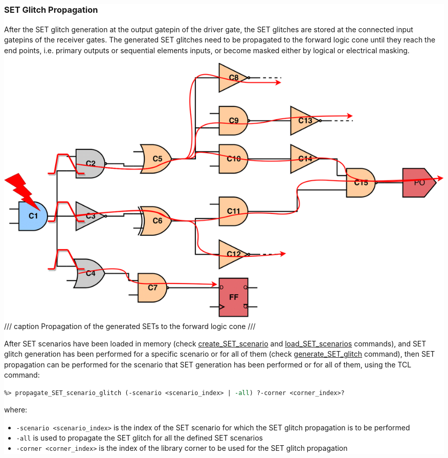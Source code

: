 
### SET Glitch Propagation

After the SET glitch generation at the output gatepin of the driver gate, the SET glitches are stored at the connected input gatepins of the receiver gates. The generated SET glitches need to be propagated to the forward logic cone  until they reach the end points, i.e. primary outputs or sequential elements inputs, or become masked either by logical or electrical masking.

![SET Glitch Propagation](figures/set_generation_and_propagation.png)
/// caption
Propagation of the generated SETs to the forward logic cone
///

After SET scenarios have been loaded in memory (check [create_SET_scenario](commands_reference.md#create_set_scenario) and [load_SET_scenarios](commands_reference.md#load_set_scenarios) commands), and SET glitch generation has been performed for a specific scenario or for all of them (check [generate_SET_glitch](commands_reference.md#generate_set_glitch) command), then SET propagation can be performed for the scenario that SET generation has been performed or for all of them, using the TCL command:

```tcl
%> propagate_SET_scenario_glitch (-scenario <scenario_index> | -all) ?-corner <corner_index>?
```

where:

- `-scenario <scenario_index>` is the index of the SET scenario for which the SET glitch propagation is to be performed
- `-all` is used to propagate the SET glitch for all the defined SET scenarios
- `-corner <corner_index>` is the index of the library corner to be used for the SET glitch propagation
